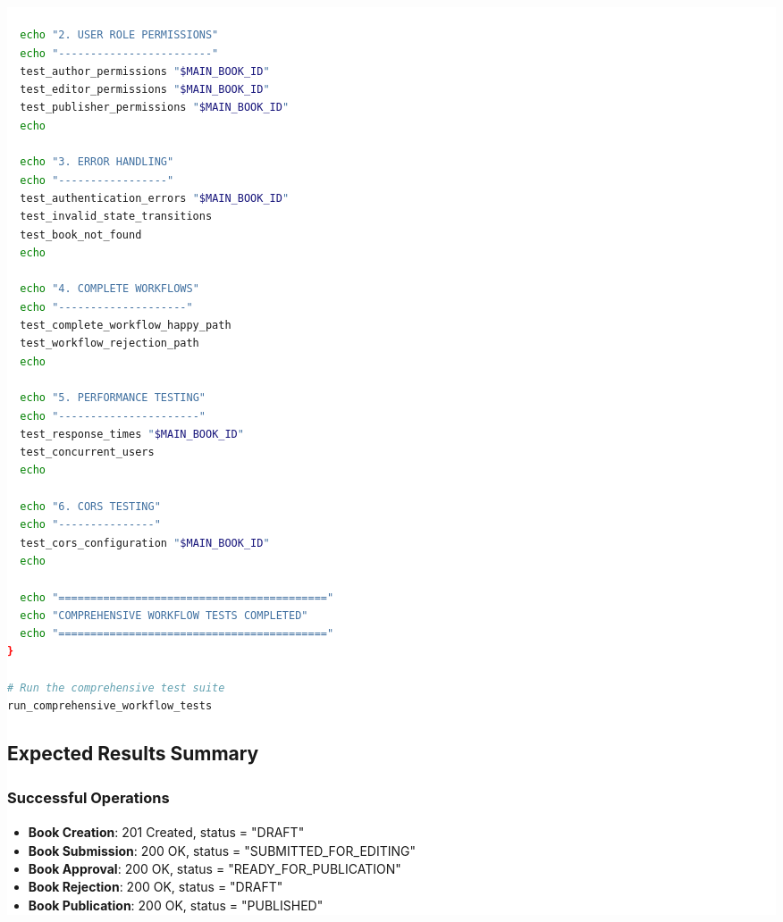 ```bash
  
  echo "2. USER ROLE PERMISSIONS"
  echo "------------------------"
  test_author_permissions "$MAIN_BOOK_ID"
  test_editor_permissions "$MAIN_BOOK_ID"
  test_publisher_permissions "$MAIN_BOOK_ID"
  echo
  
  echo "3. ERROR HANDLING"
  echo "-----------------"
  test_authentication_errors "$MAIN_BOOK_ID"
  test_invalid_state_transitions
  test_book_not_found
  echo
  
  echo "4. COMPLETE WORKFLOWS"
  echo "--------------------"
  test_complete_workflow_happy_path
  test_workflow_rejection_path
  echo
  
  echo "5. PERFORMANCE TESTING"
  echo "----------------------"
  test_response_times "$MAIN_BOOK_ID"
  test_concurrent_users
  echo
  
  echo "6. CORS TESTING"
  echo "---------------"
  test_cors_configuration "$MAIN_BOOK_ID"
  echo
  
  echo "=========================================="
  echo "COMPREHENSIVE WORKFLOW TESTS COMPLETED"
  echo "=========================================="
}

# Run the comprehensive test suite
run_comprehensive_workflow_tests
```

## Expected Results Summary

### Successful Operations
- **Book Creation**: 201 Created, status = "DRAFT"
- **Book Submission**: 200 OK, status = "SUBMITTED_FOR_EDITING"
- **Book Approval**: 200 OK, status = "READY_FOR_PUBLICATION"
- **Book Rejection**: 200 OK, status = "DRAFT"
- **Book Publication**: 200 OK, status = "PUBLISHED"
